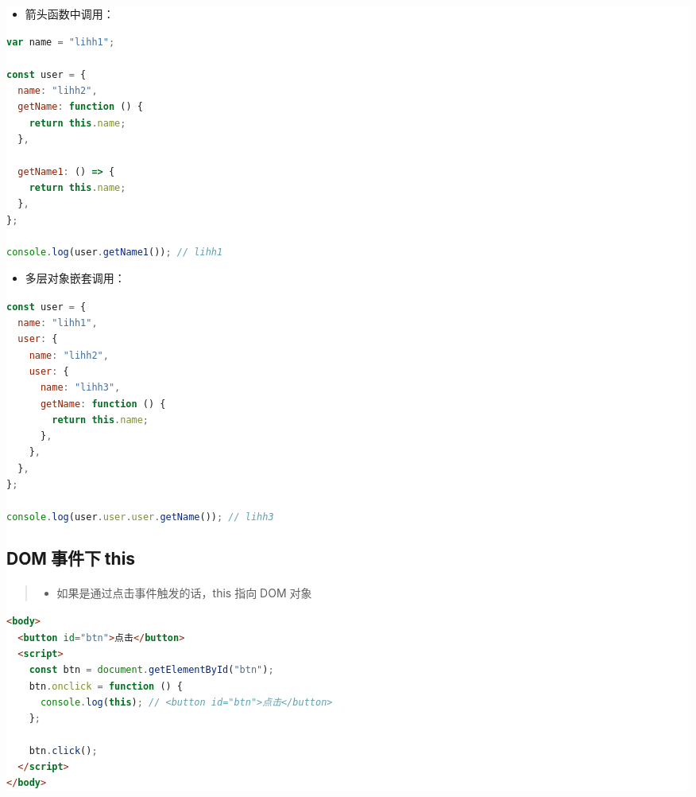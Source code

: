- 箭头函数中调用：

```javascript
var name = "lihh1";

const user = {
  name: "lihh2",
  getName: function () {
    return this.name;
  },

  getName1: () => {
    return this.name;
  },
};

console.log(user.getName1()); // lihh1
```

- 多层对象嵌套调用：

```javascript
const user = {
  name: "lihh1",
  user: {
    name: "lihh2",
    user: {
      name: "lihh3",
      getName: function () {
        return this.name;
      },
    },
  },
};

console.log(user.user.user.getName()); // lihh3
```

## DOM 事件下 this

> - 如果是通过点击事件触发的话，this 指向 DOM 对象

```html
<body>
  <button id="btn">点击</button>
  <script>
    const btn = document.getElementById("btn");
    btn.onclick = function () {
      console.log(this); // <button id="btn">点击</button>
    };

    btn.click();
  </script>
</body>
```
